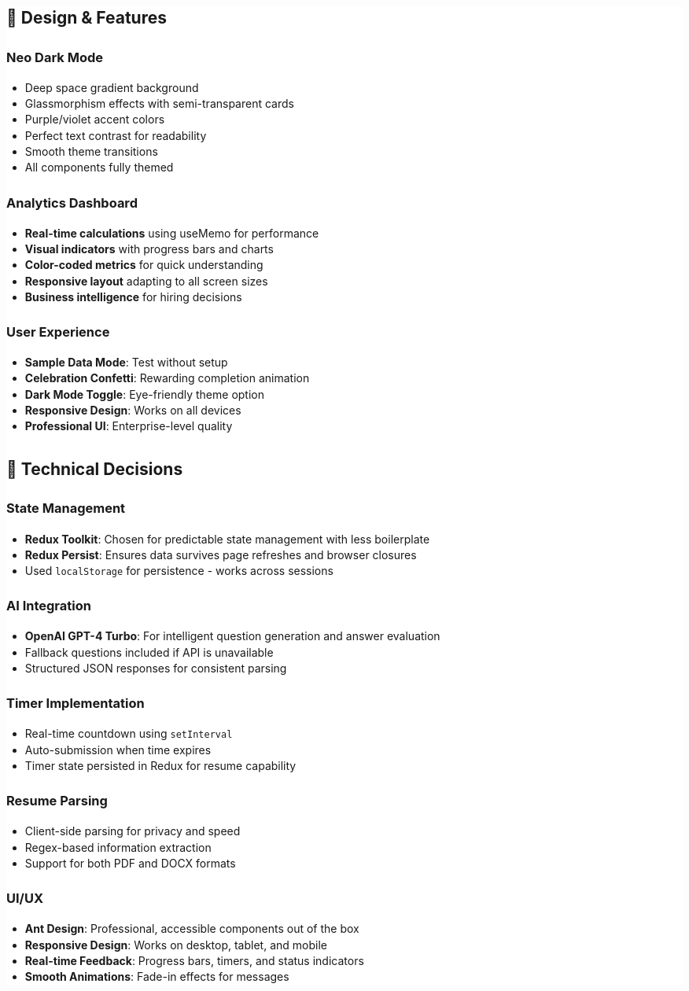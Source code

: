 ## 🎨 Design & Features

### Neo Dark Mode
- Deep space gradient background
- Glassmorphism effects with semi-transparent cards
- Purple/violet accent colors
- Perfect text contrast for readability
- Smooth theme transitions
- All components fully themed

### Analytics Dashboard
- **Real-time calculations** using useMemo for performance
- **Visual indicators** with progress bars and charts
- **Color-coded metrics** for quick understanding
- **Responsive layout** adapting to all screen sizes
- **Business intelligence** for hiring decisions

### User Experience
- **Sample Data Mode**: Test without setup
- **Celebration Confetti**: Rewarding completion animation
- **Dark Mode Toggle**: Eye-friendly theme option
- **Responsive Design**: Works on all devices
- **Professional UI**: Enterprise-level quality

## 🎨 Technical Decisions

### State Management
- **Redux Toolkit**: Chosen for predictable state management with less boilerplate
- **Redux Persist**: Ensures data survives page refreshes and browser closures
- Used `localStorage` for persistence - works across sessions

### AI Integration
- **OpenAI GPT-4 Turbo**: For intelligent question generation and answer evaluation
- Fallback questions included if API is unavailable
- Structured JSON responses for consistent parsing

### Timer Implementation
- Real-time countdown using `setInterval`
- Auto-submission when time expires
- Timer state persisted in Redux for resume capability

### Resume Parsing
- Client-side parsing for privacy and speed
- Regex-based information extraction
- Support for both PDF and DOCX formats

### UI/UX
- **Ant Design**: Professional, accessible components out of the box
- **Responsive Design**: Works on desktop, tablet, and mobile
- **Real-time Feedback**: Progress bars, timers, and status indicators
- **Smooth Animations**: Fade-in effects for messages
